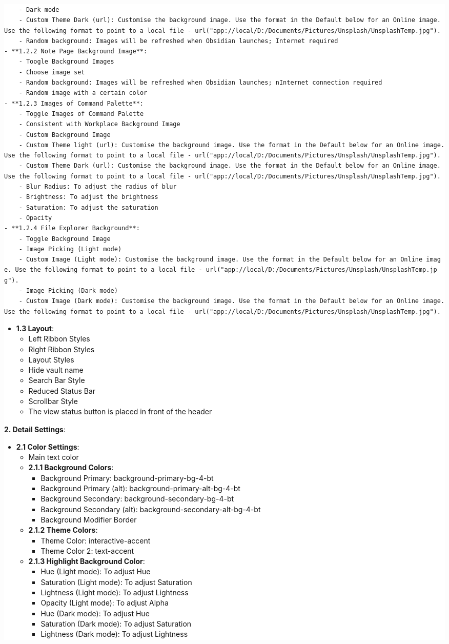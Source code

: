         - Dark mode
        - Custom Theme Dark (url): Customise the background image. Use the format in the Default below for an Online image. Use the following format to point to a local file - url("app://local/D:/Documents/Pictures/Unsplash/UnsplashTemp.jpg").
        - Random background: Images will be refreshed when Obsidian launches; Internet required
    - **1.2.2 Note Page Background Image**: 
        - Toogle Background Images
        - Choose image set
        - Random background: Images will be refreshed when Obsidian launches; nInternet connection required
        - Random image with a certain color
    - **1.2.3 Images of Command Palette**: 
        - Toggle Images of Command Palette
        - Consistent with Workplace Background Image
        - Custom Background Image
        - Custom Theme light (url): Customise the background image. Use the format in the Default below for an Online image. Use the following format to point to a local file - url("app://local/D:/Documents/Pictures/Unsplash/UnsplashTemp.jpg").
        - Custom Theme Dark (url): Customise the background image. Use the format in the Default below for an Online image. Use the following format to point to a local file - url("app://local/D:/Documents/Pictures/Unsplash/UnsplashTemp.jpg").
        - Blur Radius: To adjust the radius of blur
        - Brightness: To adjust the brightness
        - Saturation: To adjust the saturation
        - Opacity
    - **1.2.4 File Explorer Background**: 
        - Toggle Background Image
        - Image Picking (Light mode)
        - Custom Image (Light mode): Customise the background image. Use the format in the Default below for an Online image. Use the following format to point to a local file - url("app://local/D:/Documents/Pictures/Unsplash/UnsplashTemp.jpg").
        - Image Picking (Dark mode)
        - Custom Image (Dark mode): Customise the background image. Use the format in the Default below for an Online image. Use the following format to point to a local file - url("app://local/D:/Documents/Pictures/Unsplash/UnsplashTemp.jpg").
- **1.3 Layout**: 
    - Left Ribbon Styles
    - Right Ribbon Styles
    - Layout Styles
    - Hide vault name
    - Search Bar Style
    - Reduced Status Bar
    - Scrollbar Style
    - The view status button is placed in front of the header

**2. Detail Settings**: 
- **2.1 Color Settings**: 
    - Main text color
    - **2.1.1 Background Colors**: 
        - Background Primary: background-primary-bg-4-bt
        - Background Primary (alt): background-primary-alt-bg-4-bt
        - Background Secondary: background-secondary-bg-4-bt
        - Background Secondary (alt): background-secondary-alt-bg-4-bt
        - Background Modifier Border
    - **2.1.2 Theme Colors**: 
        - Theme Color: interactive-accent
        - Theme Color 2: text-accent
    - **2.1.3 Highlight Background Color**: 
        - Hue (Light mode): To adjust Hue
        - Saturation (Light mode): To adjust Saturation
        - Lightness (Light mode): To adjust Lightness
        - Opacity (Light mode): To adjust Alpha
        - Hue (Dark mode): To adjust Hue
        - Saturation (Dark mode): To adjust Saturation
        - Lightness (Dark mode): To adjust Lightness